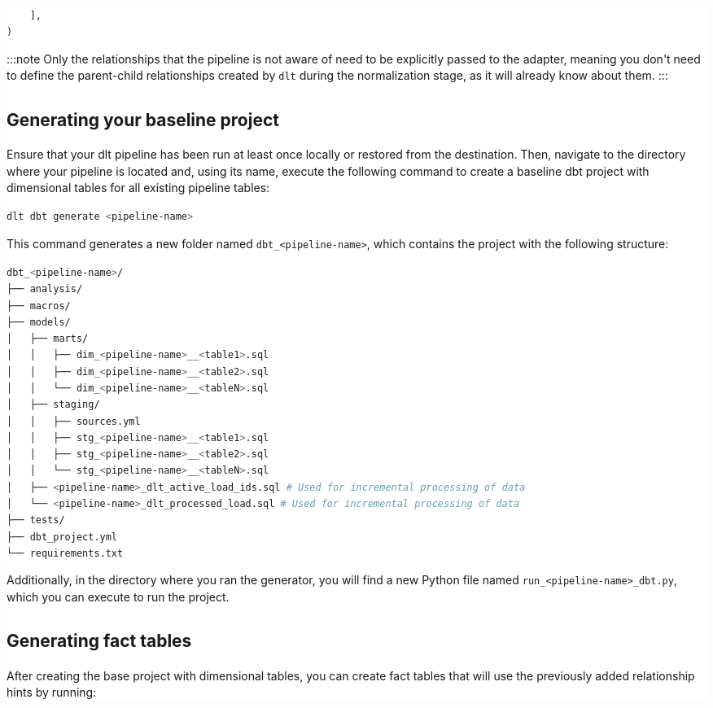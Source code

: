```py
    ],
)

```

:::note
Only the relationships that the pipeline is not aware of need to be explicitly passed to the adapter, meaning you don't need to define the parent-child relationships created by `dlt` during the normalization stage, as it will already know about them.
:::

## Generating your baseline project

Ensure that your dlt pipeline has been run at least once locally or restored from the destination. Then, navigate to the directory where your pipeline is located and, using its name, execute the following command to create a baseline dbt project with dimensional tables for all existing pipeline tables:

```sh
dlt dbt generate <pipeline-name>
```

This command generates a new folder named `dbt_<pipeline-name>`, which contains the project with the following structure:

```sh
dbt_<pipeline-name>/
├── analysis/
├── macros/
├── models/
│   ├── marts/
│   │   ├── dim_<pipeline-name>__<table1>.sql
│   │   ├── dim_<pipeline-name>__<table2>.sql
│   │   └── dim_<pipeline-name>__<tableN>.sql
│   ├── staging/
│   │   ├── sources.yml
│   │   ├── stg_<pipeline-name>__<table1>.sql
│   │   ├── stg_<pipeline-name>__<table2>.sql
│   │   └── stg_<pipeline-name>__<tableN>.sql
│   ├── <pipeline-name>_dlt_active_load_ids.sql # Used for incremental processing of data
│   └── <pipeline-name>_dlt_processed_load.sql # Used for incremental processing of data
├── tests/
├── dbt_project.yml
└── requirements.txt
```

Additionally, in the directory where you ran the generator, you will find a new Python file named `run_<pipeline-name>_dbt.py`, which you can execute to run the project.


## Generating fact tables

After creating the base project with dimensional tables, you can create fact tables that will use the previously added relationship hints by running:
